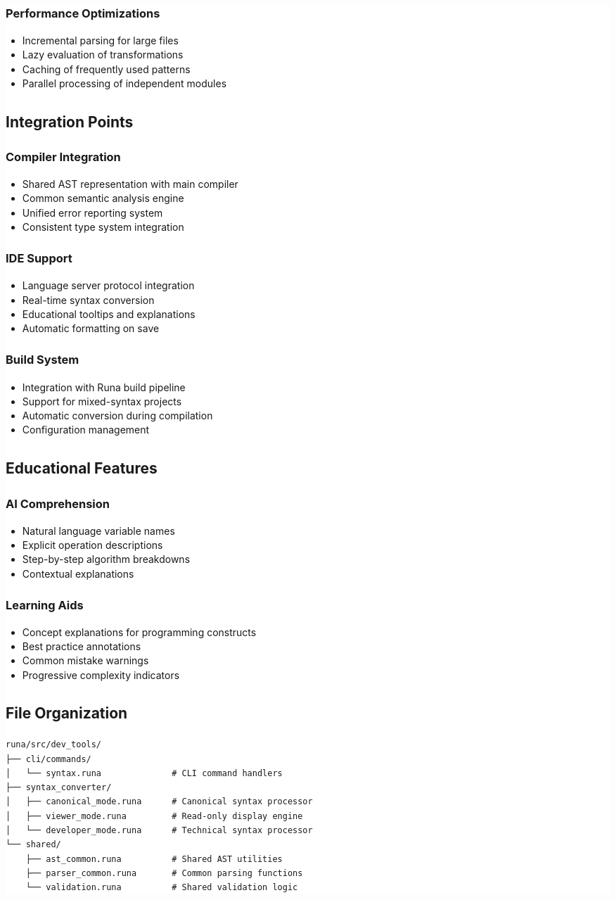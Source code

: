 ### Performance Optimizations
- Incremental parsing for large files
- Lazy evaluation of transformations
- Caching of frequently used patterns
- Parallel processing of independent modules

## Integration Points

### Compiler Integration
- Shared AST representation with main compiler
- Common semantic analysis engine
- Unified error reporting system
- Consistent type system integration

### IDE Support
- Language server protocol integration
- Real-time syntax conversion
- Educational tooltips and explanations
- Automatic formatting on save

### Build System
- Integration with Runa build pipeline
- Support for mixed-syntax projects
- Automatic conversion during compilation
- Configuration management

## Educational Features

### AI Comprehension
- Natural language variable names
- Explicit operation descriptions
- Step-by-step algorithm breakdowns
- Contextual explanations

### Learning Aids
- Concept explanations for programming constructs
- Best practice annotations
- Common mistake warnings
- Progressive complexity indicators

## File Organization

```
runa/src/dev_tools/
├── cli/commands/
│   └── syntax.runa              # CLI command handlers
├── syntax_converter/
│   ├── canonical_mode.runa      # Canonical syntax processor
│   ├── viewer_mode.runa         # Read-only display engine
│   └── developer_mode.runa      # Technical syntax processor
└── shared/
    ├── ast_common.runa          # Shared AST utilities
    ├── parser_common.runa       # Common parsing functions
    └── validation.runa          # Shared validation logic
```
